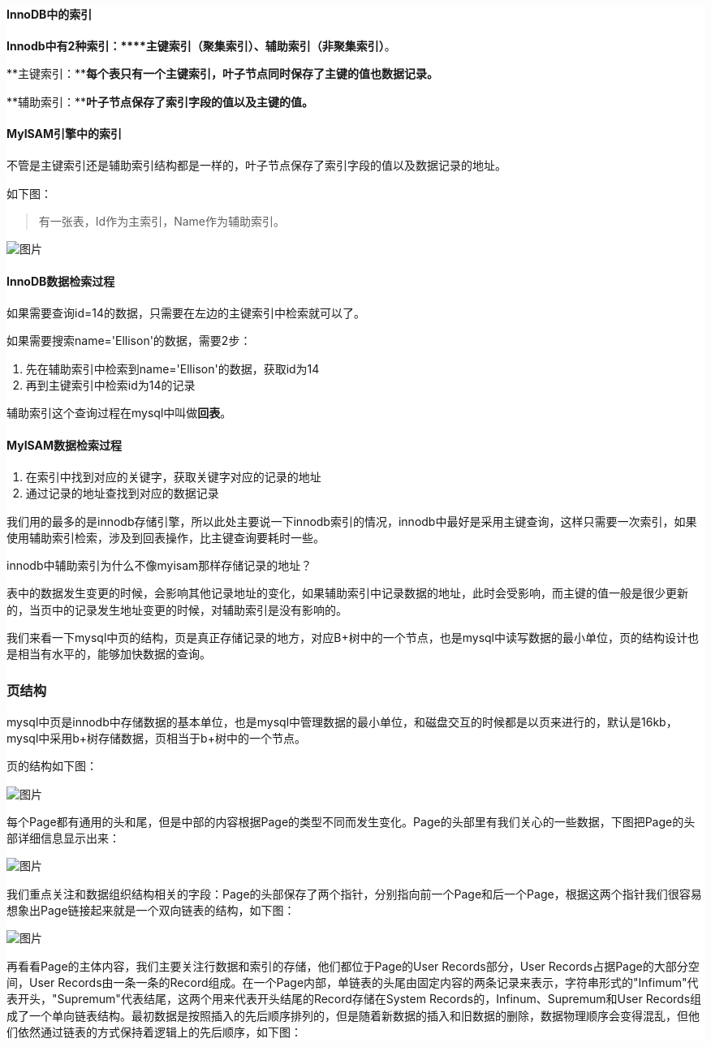#### InnoDB中的索引

**Innodb中有2种索引：****主键索引（聚集索引）、辅助索引（非聚集索引）**。

**主键索引：****每个表只有一个主键索引，叶子节点同时保存了主键的值也数据记录。**

**辅助索引：****叶子节点保存了索引字段的值以及主键的值。**

#### MyISAM引擎中的索引

不管是主键索引还是辅助索引结构都是一样的，叶子节点保存了索引字段的值以及数据记录的地址。

如下图：

> 有一张表，Id作为主索引，Name作为辅助索引。

![图片](https://mmbiz.qpic.cn/mmbiz_png/xicEJhWlK06DpcdWiadWZPKkg3cp7iaWp5ia3YYibg7WsaRjZictOic4G5fD8ROtHuG3bjM9JjjrDfCEgtHWZGUE3QS3A/640?wx_fmt=png&tp=webp&wxfrom=5&wx_lazy=1&wx_co=1)

#### InnoDB数据检索过程

如果需要查询id=14的数据，只需要在左边的主键索引中检索就可以了。

如果需要搜索name='Ellison'的数据，需要2步：

1. 先在辅助索引中检索到name='Ellison'的数据，获取id为14
2. 再到主键索引中检索id为14的记录

辅助索引这个查询过程在mysql中叫做**回表**。

#### MyISAM数据检索过程

1. 在索引中找到对应的关键字，获取关键字对应的记录的地址
2. 通过记录的地址查找到对应的数据记录

我们用的最多的是innodb存储引擎，所以此处主要说一下innodb索引的情况，innodb中最好是采用主键查询，这样只需要一次索引，如果使用辅助索引检索，涉及到回表操作，比主键查询要耗时一些。

innodb中辅助索引为什么不像myisam那样存储记录的地址？

表中的数据发生变更的时候，会影响其他记录地址的变化，如果辅助索引中记录数据的地址，此时会受影响，而主键的值一般是很少更新的，当页中的记录发生地址变更的时候，对辅助索引是没有影响的。

我们来看一下mysql中页的结构，页是真正存储记录的地方，对应B+树中的一个节点，也是mysql中读写数据的最小单位，页的结构设计也是相当有水平的，能够加快数据的查询。

### 页结构

mysql中页是innodb中存储数据的基本单位，也是mysql中管理数据的最小单位，和磁盘交互的时候都是以页来进行的，默认是16kb，mysql中采用b+树存储数据，页相当于b+树中的一个节点。

页的结构如下图：

![图片](https://mmbiz.qpic.cn/mmbiz_png/xicEJhWlK06DpcdWiadWZPKkg3cp7iaWp5ia7hFP1KmbNuZibTbrAkTUvZibGRFGL93wHRsh7lYE8y7J19DiaNhibeaicZA/640?wx_fmt=png&tp=webp&wxfrom=5&wx_lazy=1&wx_co=1)

每个Page都有通用的头和尾，但是中部的内容根据Page的类型不同而发生变化。Page的头部里有我们关心的一些数据，下图把Page的头部详细信息显示出来：

![图片](https://mmbiz.qpic.cn/mmbiz_png/xicEJhWlK06DpcdWiadWZPKkg3cp7iaWp5iaw093TmG8IQIaLI1Ah0XIBcBIIkSKJ9SqvYfc2Yj8o2oVCOrDicMfHpA/640?wx_fmt=png&tp=webp&wxfrom=5&wx_lazy=1&wx_co=1)

我们重点关注和数据组织结构相关的字段：Page的头部保存了两个指针，分别指向前一个Page和后一个Page，根据这两个指针我们很容易想象出Page链接起来就是一个双向链表的结构，如下图：

![图片](https://mmbiz.qpic.cn/mmbiz_png/xicEJhWlK06DpcdWiadWZPKkg3cp7iaWp5iaicnWHQjvibfwatdQzppAR0S2tNSMFGViaOoDHjHU2zIO32rBB1QTO2y4g/640?wx_fmt=png&tp=webp&wxfrom=5&wx_lazy=1&wx_co=1)

再看看Page的主体内容，我们主要关注行数据和索引的存储，他们都位于Page的User Records部分，User Records占据Page的大部分空间，User Records由一条一条的Record组成。在一个Page内部，单链表的头尾由固定内容的两条记录来表示，字符串形式的"Infimum"代表开头，"Supremum"代表结尾，这两个用来代表开头结尾的Record存储在System Records的，Infinum、Supremum和User Records组成了一个单向链表结构。最初数据是按照插入的先后顺序排列的，但是随着新数据的插入和旧数据的删除，数据物理顺序会变得混乱，但他们依然通过链表的方式保持着逻辑上的先后顺序，如下图：
